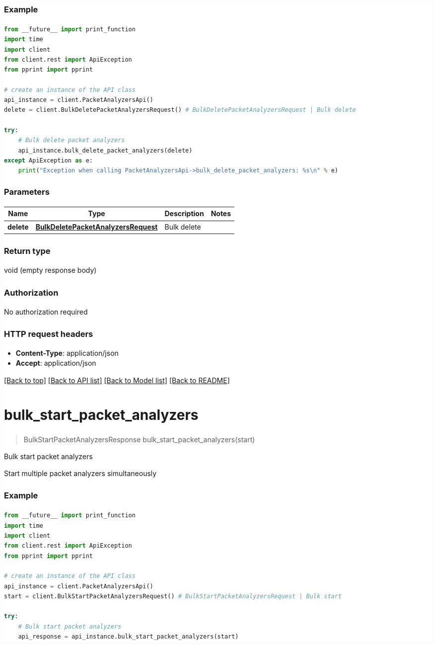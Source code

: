 ### Example
```python
from __future__ import print_function
import time
import client
from client.rest import ApiException
from pprint import pprint

# create an instance of the API class
api_instance = client.PacketAnalyzersApi()
delete = client.BulkDeletePacketAnalyzersRequest() # BulkDeletePacketAnalyzersRequest | Bulk delete

try:
    # Bulk delete packet analyzers
    api_instance.bulk_delete_packet_analyzers(delete)
except ApiException as e:
    print("Exception when calling PacketAnalyzersApi->bulk_delete_packet_analyzers: %s\n" % e)
```

### Parameters

Name | Type | Description  | Notes
------------- | ------------- | ------------- | -------------
 **delete** | [**BulkDeletePacketAnalyzersRequest**](BulkDeletePacketAnalyzersRequest.md)| Bulk delete | 

### Return type

void (empty response body)

### Authorization

No authorization required

### HTTP request headers

 - **Content-Type**: application/json
 - **Accept**: application/json

[[Back to top]](#) [[Back to API list]](../README.md#documentation-for-api-endpoints) [[Back to Model list]](../README.md#documentation-for-models) [[Back to README]](../README.md)

# **bulk_start_packet_analyzers**
> BulkStartPacketAnalyzersResponse bulk_start_packet_analyzers(start)

Bulk start packet analyzers

Start multiple packet analyzers simultaneously

### Example
```python
from __future__ import print_function
import time
import client
from client.rest import ApiException
from pprint import pprint

# create an instance of the API class
api_instance = client.PacketAnalyzersApi()
start = client.BulkStartPacketAnalyzersRequest() # BulkStartPacketAnalyzersRequest | Bulk start

try:
    # Bulk start packet analyzers
    api_response = api_instance.bulk_start_packet_analyzers(start)
```